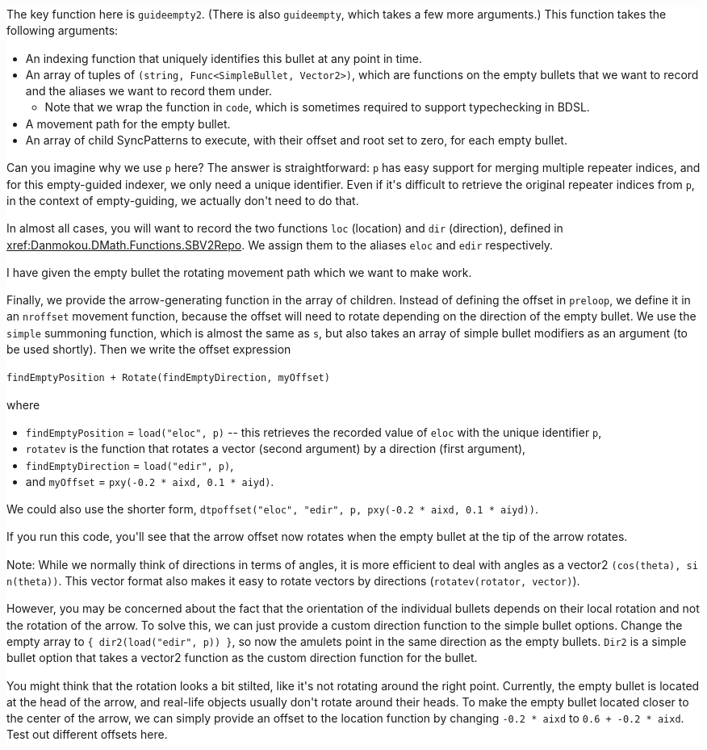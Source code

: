 The key function here is `guideempty2`. (There is also `guideempty`, which takes a few more arguments.) This function takes the following arguments:

- An indexing function that uniquely identifies this bullet at any point in time.
- An array of tuples of `(string, Func<SimpleBullet, Vector2>)`, which are functions on the empty bullets that we want to record and the aliases we want to record them under.
  - Note that we wrap the function in `code`, which is sometimes required to support typechecking in BDSL.
- A movement path for the empty bullet.
- An array of child SyncPatterns to execute, with their offset and root set to zero, for each empty bullet. 



Can you imagine why we use `p` here? The answer is straightforward: `p` has easy support for merging multiple repeater indices, and for this empty-guided indexer, we only need a unique identifier. Even if it's difficult to retrieve the original repeater indices from `p`, in the context of empty-guiding, we actually don't need to do that. 

In almost all cases, you will want to record the two functions `loc` (location) and `dir` (direction), defined in <xref:Danmokou.DMath.Functions.SBV2Repo>. We assign them to the aliases `eloc` and `edir` respectively. 

I have given the empty bullet the rotating movement path which we want to make work.

Finally, we provide the arrow-generating function in the array of children. Instead of defining the offset in `preloop`, we define it in an `nroffset` movement function, because the offset will need to rotate depending on the direction of the empty bullet. We use the `simple` summoning function, which is almost the same as `s`, but also takes an array of simple bullet modifiers as an argument (to be used shortly). Then we write the offset expression

`findEmptyPosition + Rotate(findEmptyDirection, myOffset)`

where 

- `findEmptyPosition` = `load("eloc", p)` -- this retrieves the recorded value of `eloc` with the unique identifier `p`,
- `rotatev` is the function that rotates a vector (second argument) by a direction (first argument),
- `findEmptyDirection` = `load("edir", p)`,
- and `myOffset` = `pxy(-0.2 * aixd, 0.1 * aiyd)`. 

We could also use the shorter form, `dtpoffset("eloc", "edir", p, pxy(-0.2 * aixd, 0.1 * aiyd))`. 

If you run this code, you'll see that the arrow offset now rotates when the empty bullet at the tip of the arrow rotates. 

Note: While we normally think of directions in terms of angles, it is more efficient to deal with angles as a vector2 `(cos(theta), sin(theta))`. This vector format also makes it easy to rotate vectors by directions (`rotatev(rotator, vector)`).

However, you may be concerned about the fact that the orientation of the individual bullets depends on their local rotation and not the rotation of the arrow. To solve this, we can just provide a custom direction function to the simple bullet options. Change the empty array to `{ dir2(load("edir", p)) }`, so now the amulets point in the same direction as the empty bullets. `Dir2` is a simple bullet option that takes a vector2 function as the custom direction function for the bullet.

You might think that the rotation looks a bit stilted, like it's not rotating around the right point. Currently, the empty bullet is located at the head of the arrow, and real-life objects usually don't rotate around their heads. To make the empty bullet located closer to the center of the arrow, we can simply provide an offset to the location function by changing `-0.2 * aixd` to `0.6 + -0.2 * aixd`. Test out different offsets here.
